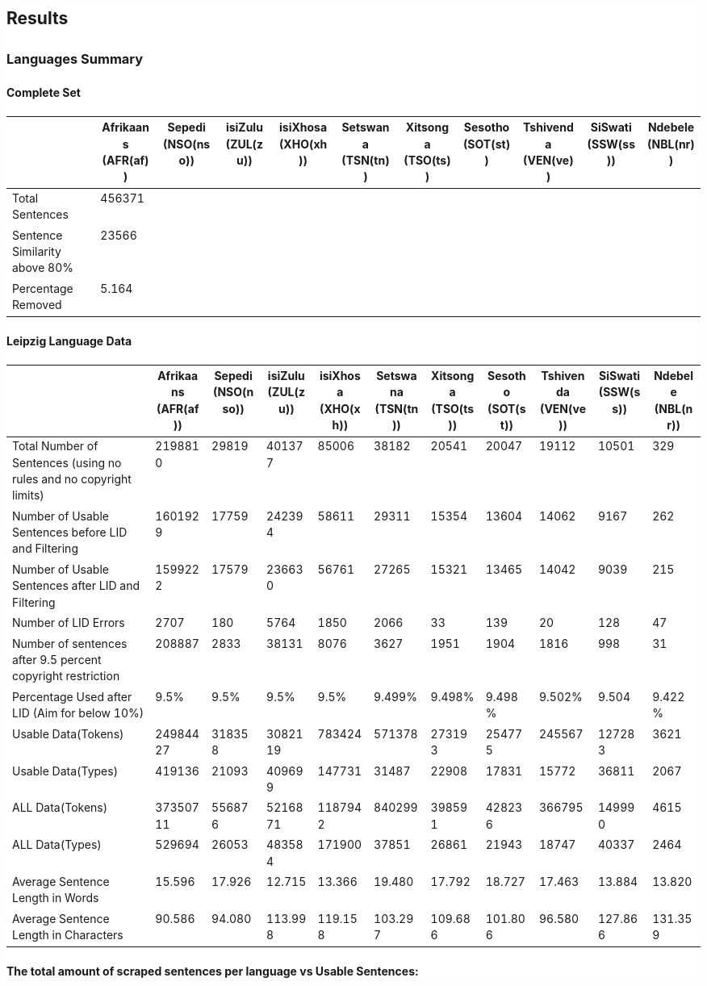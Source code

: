   ## Results
  ### Languages Summary  
  #### Complete Set  
  |        | Afrikaans (AFR(af)) | Sepedi (NSO(nso)) | isiZulu (ZUL(zu)) | isiXhosa (XHO(xh)) | Setswana (TSN(tn)) | Xitsonga (TSO(ts)) | Sesotho (SOT(st)) | Tshivenda (VEN(ve)) | SiSwati (SSW(ss)) | Ndebele (NBL(nr)) |
|--------|---------|--------|--------|---------|---------|---------|---------|---------|---------|---------|  
|Total Sentences| 456371 |  |  |  |  |  |  |  |  |  |  
|Sentence Similarity above 80%| 23566 |  |  |  |  |  |  |  |  |  |  
|Percentage Removed| 5.164 |  |  |  |  |  |  |  |  |  |
  
  #### Leipzig Language Data  
  |        | Afrikaans (AFR(af)) | Sepedi (NSO(nso)) | isiZulu (ZUL(zu)) | isiXhosa (XHO(xh)) | Setswana (TSN(tn)) | Xitsonga (TSO(ts)) | Sesotho (SOT(st)) | Tshivenda (VEN(ve)) | SiSwati (SSW(ss)) | Ndebele (NBL(nr)) |
|--------|---------|--------|--------|---------|---------|---------|---------|---------|---------|---------|
|Total Number of Sentences (using no rules and no copyright limits)| 2198810 | 29819 | 401377 | 85006 | 38182 | 20541 | 20047 | 19112 | 10501 | 329 |
|Number of Usable Sentences before LID and Filtering| 1601929 | 17759 | 242394 | 58611 | 29311 | 15354 | 13604 | 14062 | 9167 | 262 |
|Number of Usable Sentences after LID and Filtering| 1599222 | 17579 | 236630 | 56761 | 27265 | 15321 | 13465 | 14042 | 9039 | 215 |
|Number of LID Errors| 2707 | 180 | 5764 | 1850 | 2066 | 33 | 139 | 20 | 128 | 47 |
|Number of sentences after 9.5 percent copyright restriction| 208887 | 2833 | 38131 | 8076 | 3627 | 1951 | 1904 | 1816 | 998 | 31 |
|Percentage Used after LID (Aim for below 10%)| 9.5% | 9.5% | 9.5% | 9.5% | 9.499% | 9.498% | 9.498% | 9.502% | 9.504 | 9.422% |
|Usable Data(Tokens)| 24984427 | 318358 | 3082119 | 783424 | 571378 | 273193 | 254775 | 245567 | 127283 | 3621 |
|Usable Data(Types)| 419136 | 21093 | 409699 | 147731 | 31487 | 22908 | 17831 | 15772 | 36811 | 2067 |
|ALL Data(Tokens)| 37350711 | 556876 | 5216871 | 1187942 | 840299 | 398591 | 428236 | 366795 | 149990 | 4615 |
|ALL Data(Types)| 529694 | 26053 | 483584 | 171900 | 37851 | 26861 | 21943 | 18747 | 40337 | 2464 |
|Average Sentence Length in Words| 15.596 | 17.926 | 12.715 | 13.366 | 19.480 | 17.792 | 18.727 | 17.463 | 13.884 | 13.820 |
|Average Sentence Length in Characters| 90.586 | 94.080 | 113.998 | 119.158 | 103.297 | 109.686 | 101.806 | 96.580 | 127.866 | 131.359 |  
  
  #### The total amount of scraped sentences per language vs Usable Sentences: